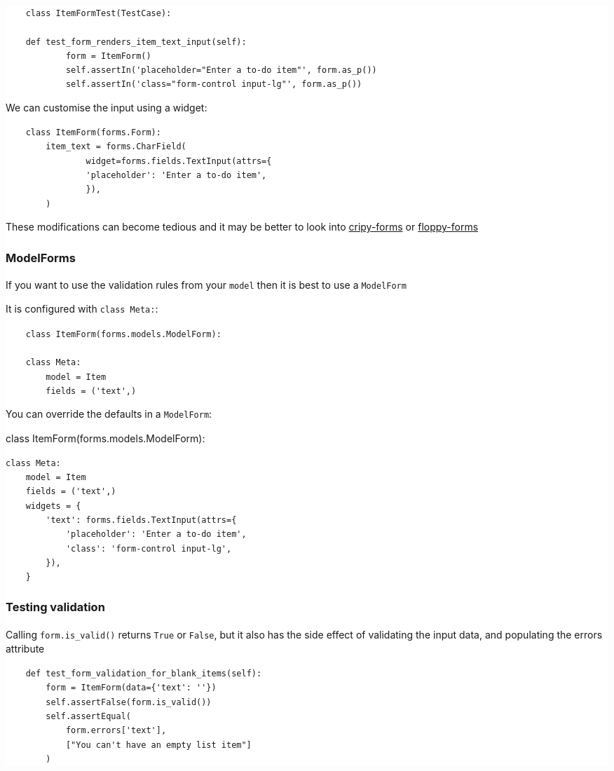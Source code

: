 
        class ItemFormTest(TestCase):

        def test_form_renders_item_text_input(self):
                form = ItemForm()
                self.assertIn('placeholder="Enter a to-do item"', form.as_p())
                self.assertIn('class="form-control input-lg"', form.as_p())

We can customise the input using a widget:

        class ItemForm(forms.Form):
            item_text = forms.CharField(
                    widget=forms.fields.TextInput(attrs={
                    'placeholder': 'Enter a to-do item',
                    }),
            )

These modifications can become tedious and it may be better to look into [cripy-forms](https://django-crispy-forms.readthedocs.io/en/latest/) or [floppy-forms](http://django-floppyforms.readthedocs.io/en/latest/)

### ModelForms

If you want to use the validation rules from your `model` then it is best to use a `ModelForm`

It is configured with `class Meta:`:

        class ItemForm(forms.models.ModelForm):

        class Meta:
            model = Item
            fields = ('text',)

You can override the defaults in a `ModelForm`:

class ItemForm(forms.models.ModelForm):

    class Meta:
        model = Item
        fields = ('text',)
        widgets = {
            'text': forms.fields.TextInput(attrs={
                'placeholder': 'Enter a to-do item',
                'class': 'form-control input-lg',
            }),
        }

### Testing validation

Calling `form.is_valid()` returns `True` or `False`, but it also has the side effect of validating the input data, and populating the errors attribute

        def test_form_validation_for_blank_items(self):
            form = ItemForm(data={'text': ''})
            self.assertFalse(form.is_valid())
            self.assertEqual(
                form.errors['text'],
                ["You can't have an empty list item"]
            )
